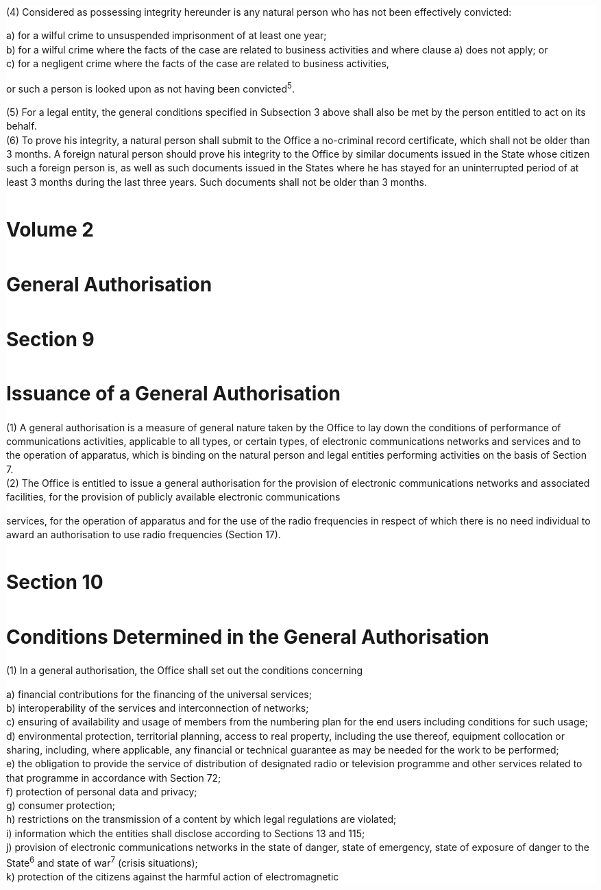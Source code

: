 (4) Considered as possessing integrity hereunder is any natural person who has not been effectively convicted:

a) for a wilful crime to unsuspended imprisonment of at least one year;  
b) for a wilful crime where the facts of the case are related to business activities and where clause a) does not apply; or  
c) for a negligent crime where the facts of the case are related to business activities,

or such a person is looked upon as not having been convicted<sup>5</sup>.

(5) For a legal entity, the general conditions specified in Subsection 3 above shall also be met by the person entitled to act on its behalf.  
(6) To prove his integrity, a natural person shall submit to the Office a no-criminal record certificate, which shall not be older than 3 months. A foreign natural person should prove his integrity to the Office by similar documents issued in the State whose citizen such a foreign person is, as well as such documents issued in the States where he has stayed for an uninterrupted period of at least 3 months during the last three years. Such documents shall not be older than 3 months.

# Volume 2

# General Authorisation

# Section 9

# Issuance of a General Authorisation

(1) A general authorisation is a measure of general nature taken by the Office to lay down the conditions of performance of communications activities, applicable to all types, or certain types, of electronic communications networks and services and to the operation of apparatus, which is binding on the natural person and legal entities performing activities on the basis of Section 7.  
(2) The Office is entitled to issue a general authorisation for the provision of electronic communications networks and associated facilities, for the provision of publicly available electronic communications

services, for the operation of apparatus and for the use of the radio frequencies in respect of which there is no need individual to award an authorisation to use radio frequencies (Section 17).

# Section 10

# Conditions Determined in the General Authorisation

(1) In a general authorisation, the Office shall set out the conditions concerning

a) financial contributions for the financing of the universal services;  
b) interoperability of the services and interconnection of networks;  
c) ensuring of availability and usage of members from the numbering plan for the end users including conditions for such usage;  
d) environmental protection, territorial planning, access to real property, including the use thereof, equipment collocation or sharing, including, where applicable, any financial or technical guarantee as may be needed for the work to be performed;  
e) the obligation to provide the service of distribution of designated radio or television programme and other services related to that programme in accordance with Section 72;  
f) protection of personal data and privacy;  
g) consumer protection;  
h) restrictions on the transmission of a content by which legal regulations are violated;  
i) information which the entities shall disclose according to Sections 13 and 115;  
j) provision of electronic communications networks in the state of danger, state of emergency, state of exposure of danger to the State<sup>6</sup> and state of war<sup>7</sup> (crisis situations);  
k) protection of the citizens against the harmful action of electromagnetic
